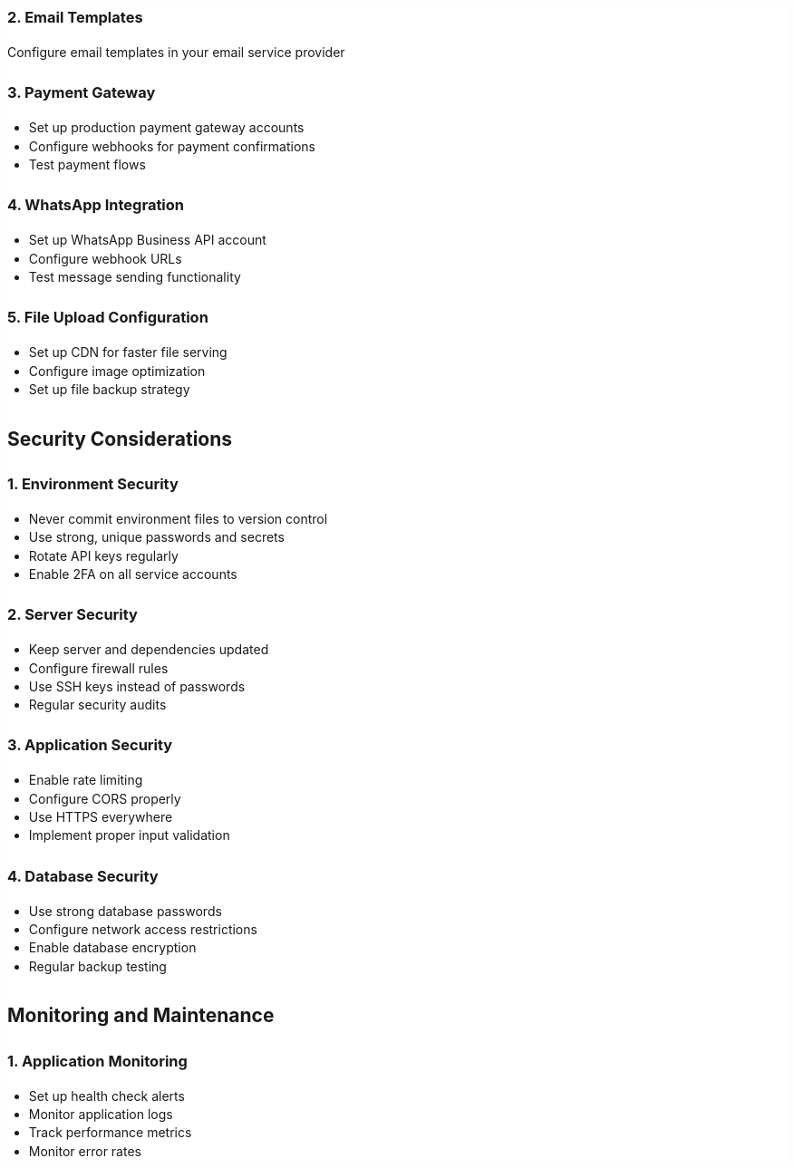 ### 2. Email Templates
Configure email templates in your email service provider

### 3. Payment Gateway
- Set up production payment gateway accounts
- Configure webhooks for payment confirmations
- Test payment flows

### 4. WhatsApp Integration
- Set up WhatsApp Business API account
- Configure webhook URLs
- Test message sending functionality

### 5. File Upload Configuration
- Set up CDN for faster file serving
- Configure image optimization
- Set up file backup strategy

## Security Considerations

### 1. Environment Security
- Never commit environment files to version control
- Use strong, unique passwords and secrets
- Rotate API keys regularly
- Enable 2FA on all service accounts

### 2. Server Security
- Keep server and dependencies updated
- Configure firewall rules
- Use SSH keys instead of passwords
- Regular security audits

### 3. Application Security
- Enable rate limiting
- Configure CORS properly
- Use HTTPS everywhere
- Implement proper input validation

### 4. Database Security
- Use strong database passwords
- Configure network access restrictions
- Enable database encryption
- Regular backup testing

## Monitoring and Maintenance

### 1. Application Monitoring
- Set up health check alerts
- Monitor application logs
- Track performance metrics
- Monitor error rates
